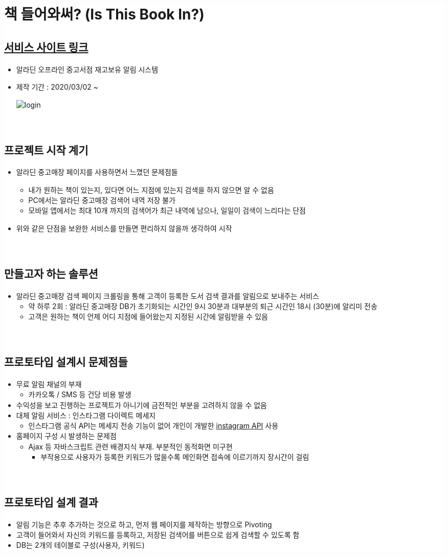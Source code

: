 # 책 들어와써? (Is This Book In?)

## [서비스 사이트 링크](https://isthisbookin.herokuapp.com)

- 알라딘 오프라인 중고서점 재고보유 알림 시스템

- 제작 기간 : 2020/03/02 ~ 

  ![login](https://user-images.githubusercontent.com/52812181/77646494-fc386f80-6fa7-11ea-82e6-625613f6b322.png)

<br/>

## 프로젝트 시작 계기

- 알라딘 중고매장 페이지를 사용하면서 느꼈던 문제점들
  - 내가 원하는 책이 있는지, 있다면 어느 지점에 있는지 검색을 하지 않으면 알 수 없음
  - PC에서는 알라딘 중고매장 검색어 내역 저장 불가 
  - 모바일 앱에서는 최대 10개 까지의 검색어가 최근 내역에 남으나, 일일이 검색이 느리다는 단점

- 위와 같은 단점을 보완한 서비스를 만들면 편리하지 않을까 생각하여 시작

  

<br/>

## 만들고자 하는 솔루션

- 알라딘 중고매장 검색 페이지 크롤링을 통해 고객이 등록한 도서 검색 결과를 알림으로 보내주는 서비스
  - 약 하루 2회 : 알라딘 중고매장 DB가 초기화되는 시간인 9시 30분과 대부분의 퇴근 시간인 18시 (30분)에 알리미 전송
  - 고객은 원하는 책이 언제 어디 지점에 들어왔는지 지정된 시간에 알림받을 수 있음



<br/>

## 프로토타입 설계시 문제점들

- 무료 알림 채널의 부재
  - 카카오톡 / SMS 등 건당 비용 발생
- 수익성을 보고 진행하는 프로젝트가 아니기에 금전적인 부분을 고려하지 않을 수 없음
- 대체 알림 서비스 : 인스타그램 다이렉트 메세지
  - 인스타그램 공식 API는 메세지 전송 기능이 없어 개인이 개발한 [instagram API](https://github.com/LevPasha/Instagram-API-python) 사용
- 홈페이지 구성 시 발생하는 문제점
  - Ajax 등 자바스크립트 관련 배경지식 부재. 부분적인 동적화면 미구현
    - 부작용으로 사용자가 등록한 키워드가 많을수록 메인화면 접속에 이르기까지 장시간이 걸림



<br/>

## 프로토타입 설계 결과

- 알림 기능은 추후 추가하는 것으로 하고, 먼저 웹 페이지를 제작하는 방향으로 Pivoting
- 고객이 들어와서 자신의 키워드를 등록하고, 저장된 검색어를 버튼으로 쉽게 검색할 수 있도록 함
- DB는 2개의 테이블로 구성(사용자, 키워드)
